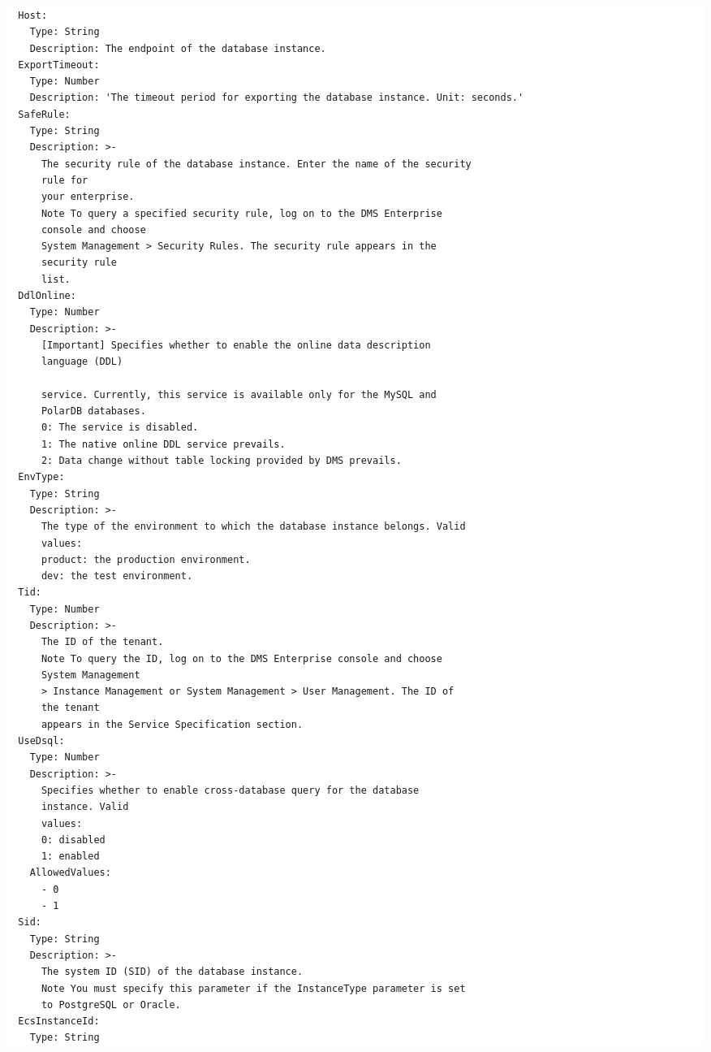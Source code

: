 ```
  Host:
    Type: String
    Description: The endpoint of the database instance.
  ExportTimeout:
    Type: Number
    Description: 'The timeout period for exporting the database instance. Unit: seconds.'
  SafeRule:
    Type: String
    Description: >-
      The security rule of the database instance. Enter the name of the security
      rule for
      your enterprise.
      Note To query a specified security rule, log on to the DMS Enterprise
      console and choose
      System Management > Security Rules. The security rule appears in the
      security rule
      list.
  DdlOnline:
    Type: Number
    Description: >-
      [Important] Specifies whether to enable the online data description
      language (DDL)

      service. Currently, this service is available only for the MySQL and
      PolarDB databases.
      0: The service is disabled.
      1: The native online DDL service prevails.
      2: Data change without table locking provided by DMS prevails.
  EnvType:
    Type: String
    Description: >-
      The type of the environment to which the database instance belongs. Valid
      values:
      product: the production environment.
      dev: the test environment.
  Tid:
    Type: Number
    Description: >-
      The ID of the tenant.
      Note To query the ID, log on to the DMS Enterprise console and choose
      System Management
      > Instance Management or System Management > User Management. The ID of
      the tenant
      appears in the Service Specification section.
  UseDsql:
    Type: Number
    Description: >-
      Specifies whether to enable cross-database query for the database
      instance. Valid
      values:
      0: disabled
      1: enabled
    AllowedValues:
      - 0
      - 1
  Sid:
    Type: String
    Description: >-
      The system ID (SID) of the database instance.
      Note You must specify this parameter if the InstanceType parameter is set
      to PostgreSQL or Oracle.
  EcsInstanceId:
    Type: String
```
